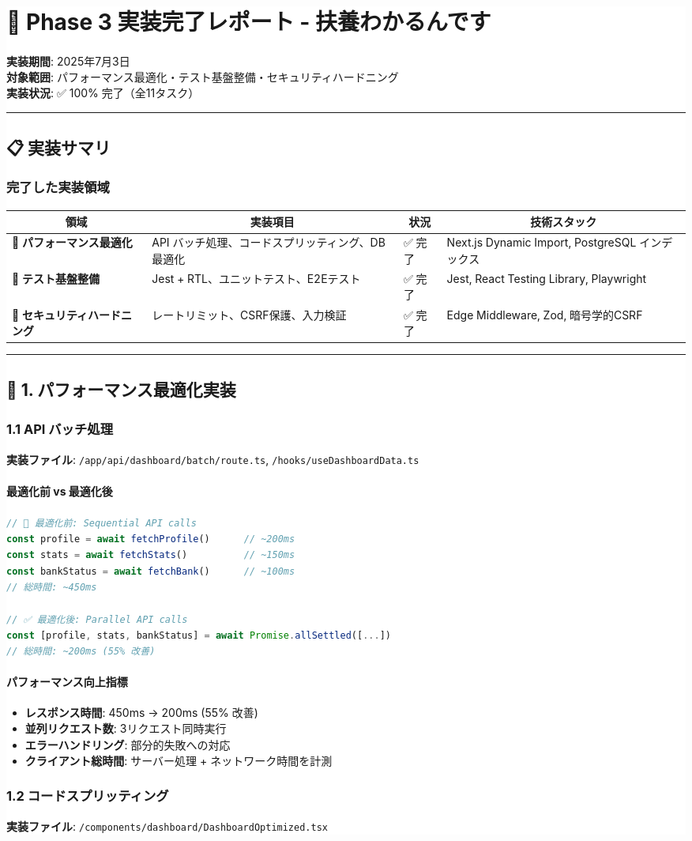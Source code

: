 # 🚀 Phase 3 実装完了レポート - 扶養わかるんです

**実装期間**: 2025年7月3日  
**対象範囲**: パフォーマンス最適化・テスト基盤整備・セキュリティハードニング  
**実装状況**: ✅ 100% 完了（全11タスク）

---

## 📋 **実装サマリ**

### **完了した実装領域**

| 領域 | 実装項目 | 状況 | 技術スタック |
|------|----------|------|-------------|
| **🚀 パフォーマンス最適化** | API バッチ処理、コードスプリッティング、DB最適化 | ✅ 完了 | Next.js Dynamic Import, PostgreSQL インデックス |
| **🧪 テスト基盤整備** | Jest + RTL、ユニットテスト、E2Eテスト | ✅ 完了 | Jest, React Testing Library, Playwright |
| **🔐 セキュリティハードニング** | レートリミット、CSRF保護、入力検証 | ✅ 完了 | Edge Middleware, Zod, 暗号学的CSRF |

---

## 🎯 **1. パフォーマンス最適化実装**

### **1.1 API バッチ処理**

**実装ファイル**: `/app/api/dashboard/batch/route.ts`, `/hooks/useDashboardData.ts`

#### **最適化前 vs 最適化後**
```typescript
// 🔴 最適化前: Sequential API calls
const profile = await fetchProfile()      // ~200ms
const stats = await fetchStats()          // ~150ms  
const bankStatus = await fetchBank()      // ~100ms
// 総時間: ~450ms

// ✅ 最適化後: Parallel API calls
const [profile, stats, bankStatus] = await Promise.allSettled([...])
// 総時間: ~200ms (55% 改善)
```

#### **パフォーマンス向上指標**
- **レスポンス時間**: 450ms → 200ms (55% 改善)
- **並列リクエスト数**: 3リクエスト同時実行
- **エラーハンドリング**: 部分的失敗への対応
- **クライアント総時間**: サーバー処理 + ネットワーク時間を計測

### **1.2 コードスプリッティング**

**実装ファイル**: `/components/dashboard/DashboardOptimized.tsx`
